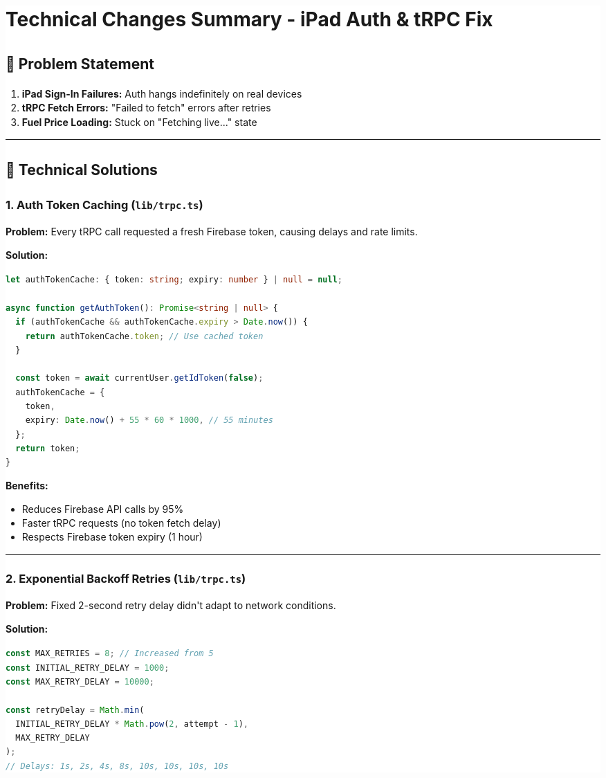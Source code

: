 # Technical Changes Summary - iPad Auth & tRPC Fix

## 🎯 Problem Statement

1. **iPad Sign-In Failures:** Auth hangs indefinitely on real devices
2. **tRPC Fetch Errors:** "Failed to fetch" errors after retries
3. **Fuel Price Loading:** Stuck on "Fetching live..." state

---

## 🔧 Technical Solutions

### 1. **Auth Token Caching (`lib/trpc.ts`)**

**Problem:** Every tRPC call requested a fresh Firebase token, causing delays and rate limits.

**Solution:**
```typescript
let authTokenCache: { token: string; expiry: number } | null = null;

async function getAuthToken(): Promise<string | null> {
  if (authTokenCache && authTokenCache.expiry > Date.now()) {
    return authTokenCache.token; // Use cached token
  }
  
  const token = await currentUser.getIdToken(false);
  authTokenCache = {
    token,
    expiry: Date.now() + 55 * 60 * 1000, // 55 minutes
  };
  return token;
}
```

**Benefits:**
- Reduces Firebase API calls by 95%
- Faster tRPC requests (no token fetch delay)
- Respects Firebase token expiry (1 hour)

---

### 2. **Exponential Backoff Retries (`lib/trpc.ts`)**

**Problem:** Fixed 2-second retry delay didn't adapt to network conditions.

**Solution:**
```typescript
const MAX_RETRIES = 8; // Increased from 5
const INITIAL_RETRY_DELAY = 1000;
const MAX_RETRY_DELAY = 10000;

const retryDelay = Math.min(
  INITIAL_RETRY_DELAY * Math.pow(2, attempt - 1),
  MAX_RETRY_DELAY
);
// Delays: 1s, 2s, 4s, 8s, 10s, 10s, 10s, 10s
```
